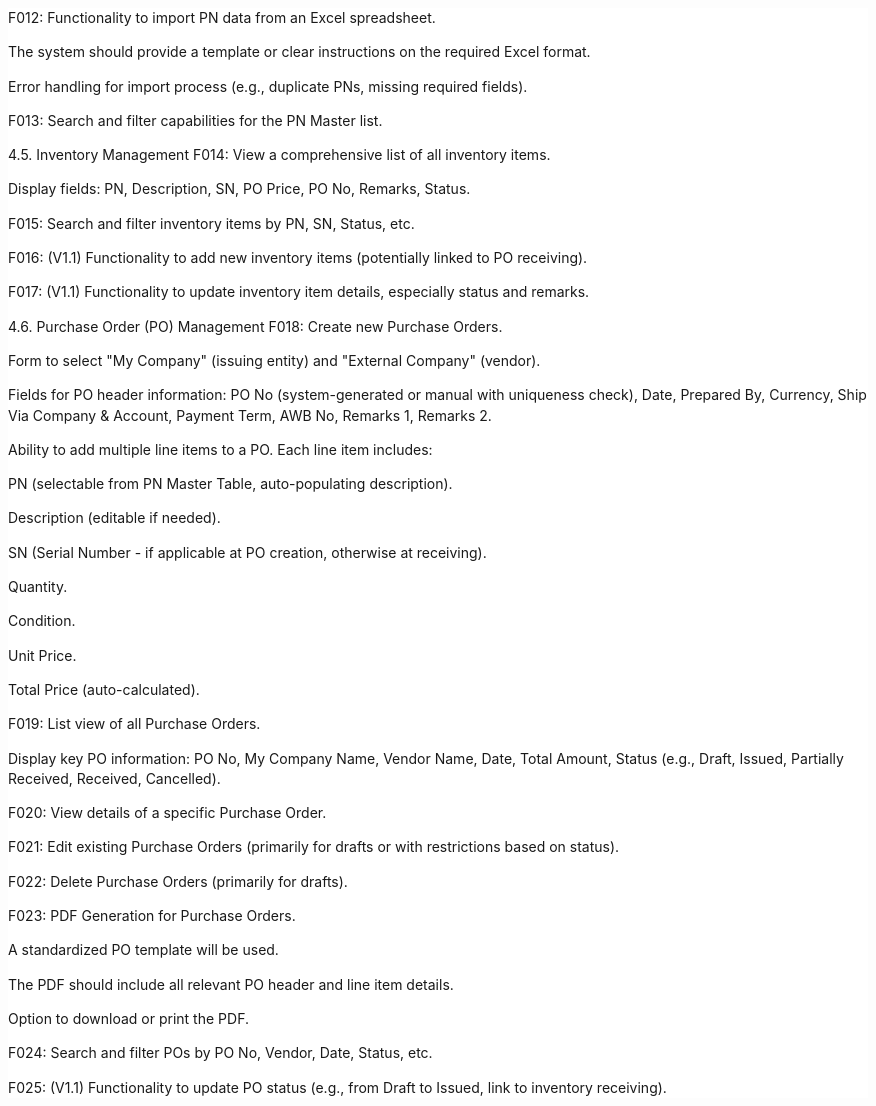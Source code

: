 F012: Functionality to import PN data from an Excel spreadsheet.

The system should provide a template or clear instructions on the required Excel format.

Error handling for import process (e.g., duplicate PNs, missing required fields).

F013: Search and filter capabilities for the PN Master list.

4.5. Inventory Management
F014: View a comprehensive list of all inventory items.

Display fields: PN, Description, SN, PO Price, PO No, Remarks, Status.

F015: Search and filter inventory items by PN, SN, Status, etc.

F016: (V1.1) Functionality to add new inventory items (potentially linked to PO receiving).

F017: (V1.1) Functionality to update inventory item details, especially status and remarks.

4.6. Purchase Order (PO) Management
F018: Create new Purchase Orders.

Form to select "My Company" (issuing entity) and "External Company" (vendor).

Fields for PO header information: PO No (system-generated or manual with uniqueness check), Date, Prepared By, Currency, Ship Via Company & Account, Payment Term, AWB No, Remarks 1, Remarks 2.

Ability to add multiple line items to a PO. Each line item includes:

PN (selectable from PN Master Table, auto-populating description).

Description (editable if needed).

SN (Serial Number - if applicable at PO creation, otherwise at receiving).

Quantity.

Condition.

Unit Price.

Total Price (auto-calculated).

F019: List view of all Purchase Orders.

Display key PO information: PO No, My Company Name, Vendor Name, Date, Total Amount, Status (e.g., Draft, Issued, Partially Received, Received, Cancelled).

F020: View details of a specific Purchase Order.

F021: Edit existing Purchase Orders (primarily for drafts or with restrictions based on status).

F022: Delete Purchase Orders (primarily for drafts).

F023: PDF Generation for Purchase Orders.

A standardized PO template will be used.

The PDF should include all relevant PO header and line item details.

Option to download or print the PDF.

F024: Search and filter POs by PO No, Vendor, Date, Status, etc.

F025: (V1.1) Functionality to update PO status (e.g., from Draft to Issued, link to inventory receiving).
